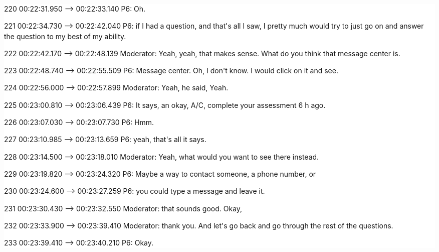 220
00:22:31.950 --> 00:22:33.140
P6: Oh.

221
00:22:34.730 --> 00:22:42.040
P6: if I had a question, and that's all I saw, I pretty much would try to just go on and answer the question to my best of my ability.

222
00:22:42.170 --> 00:22:48.139
Moderator: Yeah, yeah, that makes sense. What do you think that message center is.

223
00:22:48.740 --> 00:22:55.509
P6: Message center. Oh, I don't know. I would click on it and see.

224
00:22:56.000 --> 00:22:57.899
Moderator: Yeah, he said, Yeah.

225
00:23:00.810 --> 00:23:06.439
P6: It says, an okay, A/C, complete your assessment 6 h ago.

226
00:23:07.030 --> 00:23:07.730
P6: Hmm.

227
00:23:10.985 --> 00:23:13.659
P6: yeah, that's all it says.

228
00:23:14.500 --> 00:23:18.010
Moderator: Yeah, what would you want to see there instead.

229
00:23:19.820 --> 00:23:24.320
P6: Maybe a way to contact someone, a phone number, or

230
00:23:24.600 --> 00:23:27.259
P6: you could type a message and leave it.

231
00:23:30.430 --> 00:23:32.550
Moderator: that sounds good. Okay,

232
00:23:33.900 --> 00:23:39.410
Moderator: thank you. And let's go back and go through the rest of the questions.

233
00:23:39.410 --> 00:23:40.210
P6: Okay.
